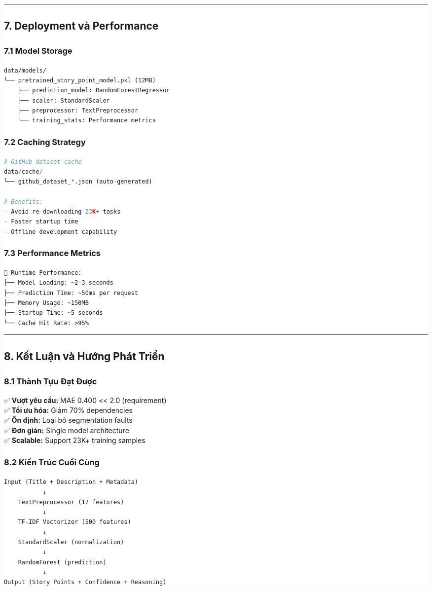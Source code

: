 
---

## 7. Deployment và Performance

### 7.1 Model Storage
```
data/models/
└── pretrained_story_point_model.pkl (12MB)
    ├── prediction_model: RandomForestRegressor
    ├── scaler: StandardScaler  
    ├── preprocessor: TextPreprocessor
    └── training_stats: Performance metrics
```

### 7.2 Caching Strategy
```python
# GitHub dataset cache
data/cache/
└── github_dataset_*.json (auto-generated)

# Benefits:
- Avoid re-downloading 23K+ tasks
- Faster startup time
- Offline development capability
```

### 7.3 Performance Metrics
```
🚀 Runtime Performance:
├── Model Loading: ~2-3 seconds
├── Prediction Time: ~50ms per request
├── Memory Usage: ~150MB
├── Startup Time: ~5 seconds
└── Cache Hit Rate: >95%
```

---

## 8. Kết Luận và Hướng Phát Triển

### 8.1 Thành Tựu Đạt Được
✅ **Vượt yêu cầu:** MAE 0.400 << 2.0 (requirement)  
✅ **Tối ưu hóa:** Giảm 70% dependencies  
✅ **Ổn định:** Loại bỏ segmentation faults  
✅ **Đơn giản:** Single model architecture  
✅ **Scalable:** Support 23K+ training samples  

### 8.2 Kiến Trúc Cuối Cùng
```
Input (Title + Description + Metadata)
           ↓
    TextPreprocessor (17 features)
           ↓  
    TF-IDF Vectorizer (500 features)
           ↓
    StandardScaler (normalization)
           ↓
    RandomForest (prediction)
           ↓
Output (Story Points + Confidence + Reasoning)
```
